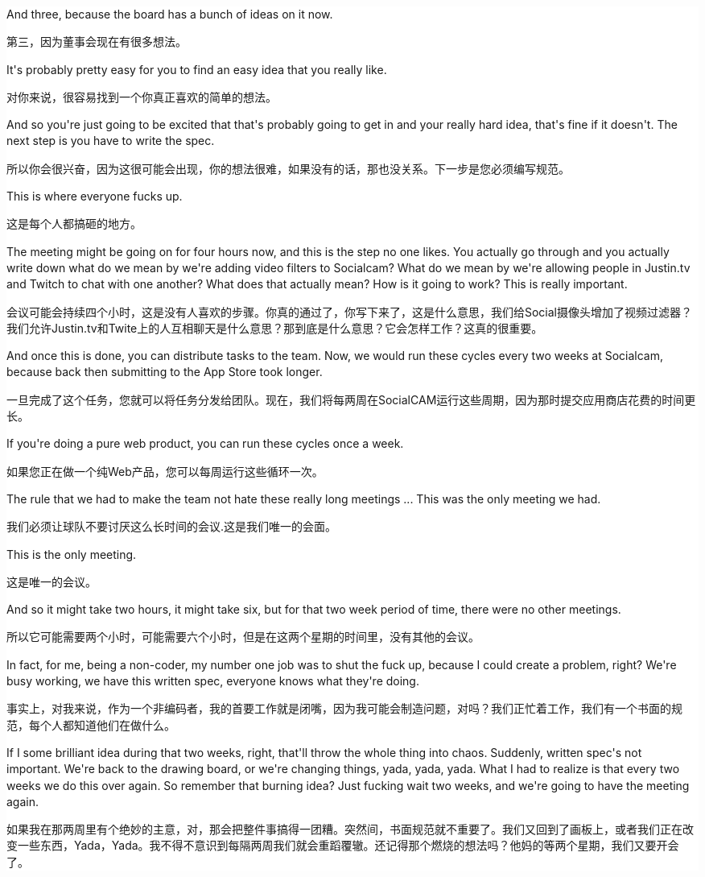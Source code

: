 And three, because the board has a bunch  of ideas on it now.

第三，因为董事会现在有很多想法。

It's probably pretty easy for you to find an easy  idea that you really like.

对你来说，很容易找到一个你真正喜欢的简单的想法。

And so you're just going to be excited that that's  probably going to get in and your really hard idea, that's fine if it doesn't.  The next step is you have to write the spec.

所以你会很兴奋，因为这很可能会出现，你的想法很难，如果没有的话，那也没关系。下一步是您必须编写规范。

This is where everyone fucks  up.

这是每个人都搞砸的地方。

The meeting might be going on for four hours now, and this is the  step no one likes. You actually go through and you actually write down what do  we mean by we're adding video filters to Socialcam? What do we mean by we're  allowing people in Justin.tv and Twitch to chat with one another? What does that actually  mean? How is it going to work? This is really important.

会议可能会持续四个小时，这是没有人喜欢的步骤。你真的通过了，你写下来了，这是什么意思，我们给Social摄像头增加了视频过滤器？我们允许Justin.tv和Twite上的人互相聊天是什么意思？那到底是什么意思？它会怎样工作？这真的很重要。

And once this is  done, you can distribute tasks to the team. Now, we would run these cycles every  two weeks at Socialcam, because back then submitting to the App Store took longer.

一旦完成了这个任务，您就可以将任务分发给团队。现在，我们将每两周在SocialCAM运行这些周期，因为那时提交应用商店花费的时间更长。

If  you're doing a pure web product, you can run these cycles once a week.

如果您正在做一个纯Web产品，您可以每周运行这些循环一次。

The  rule that we had to make the team not hate these really long meetings ...  This was the only meeting we had.

我们必须让球队不要讨厌这么长时间的会议.这是我们唯一的会面。

This is the only meeting.

这是唯一的会议。

And so it  might take two hours, it might take six, but for that two week period of  time, there were no other meetings.

所以它可能需要两个小时，可能需要六个小时，但是在这两个星期的时间里，没有其他的会议。

In fact, for me, being a non-coder, my number  one job was to shut the fuck up, because I could create a problem, right?  We're busy working, we have this written spec, everyone knows what they're doing.

事实上，对我来说，作为一个非编码者，我的首要工作就是闭嘴，因为我可能会制造问题，对吗？我们正忙着工作，我们有一个书面的规范，每个人都知道他们在做什么。

If I  some brilliant idea during that two weeks, right, that'll throw the whole thing into chaos.  Suddenly, written spec's not important. We're back to the drawing board, or we're changing things,  yada, yada, yada. What I had to realize is that every two weeks we do  this over again. So remember that burning idea? Just fucking wait two weeks, and we're  going to have the meeting again.

如果我在那两周里有个绝妙的主意，对，那会把整件事搞得一团糟。突然间，书面规范就不重要了。我们又回到了画板上，或者我们正在改变一些东西，Yada，Yada。我不得不意识到每隔两周我们就会重蹈覆辙。还记得那个燃烧的想法吗？他妈的等两个星期，我们又要开会了。
